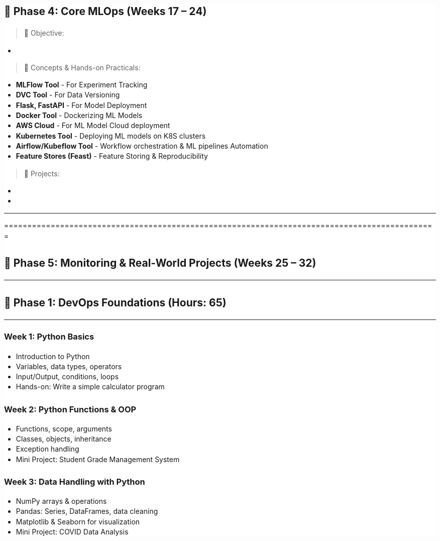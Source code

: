 
## 📌 Phase 4: **Core MLOps** (Weeks 17 – 24)
> 📌 Objective:
- 

> 📌 Concepts & Hands-on Practicals:
- **MLFlow Tool** - For Experiment Tracking
- **DVC Tool** - For Data Versioning
- **Flask, FastAPI** - For Model Deployment
- **Docker Tool** - Dockerizing ML Models
- **AWS Cloud** - For ML Model Cloud deployment
- **Kubernetes Tool** - Deploying ML models on K8S clusters
- **Airflow/Kubeflow Tool** - Workflow orchestration & ML pipelines Automation
- **Feature Stores (Feast)** - Feature Storing & Reproducibility

> 📌 Projects:
- 
- 

----


=============================================================================================


## 📌 Phase 5: Monitoring & Real-World Projects (Weeks 25 – 32)

---

## 📌 Phase 1: DevOps Foundations (Hours: 65)

---

### Week 1: Python Basics
- Introduction to Python
- Variables, data types, operators
- Input/Output, conditions, loops
- Hands-on: Write a simple calculator program

### Week 2: Python Functions & OOP
- Functions, scope, arguments
- Classes, objects, inheritance
- Exception handling
- Mini Project: Student Grade Management System

### Week 3: Data Handling with Python
- NumPy arrays & operations
- Pandas: Series, DataFrames, data cleaning
- Matplotlib & Seaborn for visualization
- Mini Project: COVID Data Analysis
